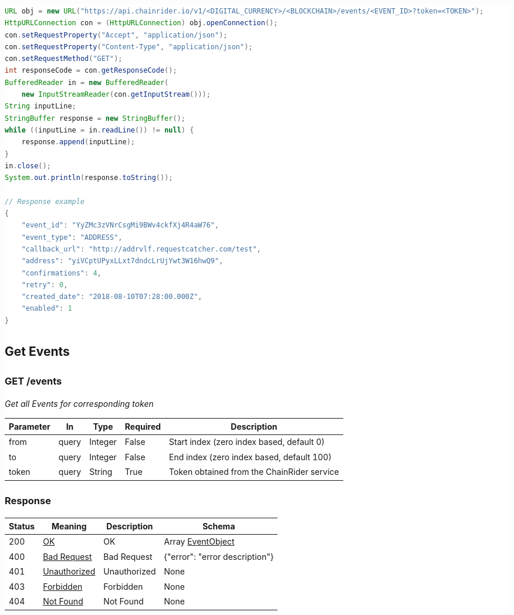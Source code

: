 ```java
URL obj = new URL("https://api.chainrider.io/v1/<DIGITAL_CURRENCY>/<BLOCKCHAIN>/events/<EVENT_ID>?token=<TOKEN>");
HttpURLConnection con = (HttpURLConnection) obj.openConnection();
con.setRequestProperty("Accept", "application/json");
con.setRequestProperty("Content-Type", "application/json");
con.setRequestMethod("GET");
int responseCode = con.getResponseCode();
BufferedReader in = new BufferedReader(
    new InputStreamReader(con.getInputStream()));
String inputLine;
StringBuffer response = new StringBuffer();
while ((inputLine = in.readLine()) != null) {
    response.append(inputLine);
}
in.close();
System.out.println(response.toString());

// Response example
{
    "event_id": "YyZMc3zVNrCsgMi9BWv4ckfXj4R4aW76",
    "event_type": "ADDRESS",
    "callback_url": "http://addrvlf.requestcatcher.com/test",
    "address": "yiVCptUPyxLLxt7dndcLrUjYwt3W16hwQ9",
    "confirmations": 4,
    "retry": 0,
    "created_date": "2018-08-10T07:28:00.000Z",
    "enabled": 1
}
```

## Get Events

<h3 id="getEventsPaginated">GET /events </h3>

<a id="opIdGetEventsPaginated"></a>

*Get all Events for corresponding token*

|Parameter|In|Type|Required|Description|
|---|---|---|---|---|
|from|query|Integer|False|Start index (zero index based, default 0)|
|to|query|Integer|False|End index (zero index based, default 100)|
|token|query|String|True|Token obtained from the ChainRider service|

<h3 id="response">Response</h3>

|Status|Meaning|Description|Schema|
|---|---|---|---|
|200|[OK](https://tools.ietf.org/html/rfc7231#section-6.3.1)|OK|Array [EventObject](#schemeeventobject)|
|400|[Bad Request](https://tools.ietf.org/html/rfc7231#section-6.5.1)|Bad Request|{"error": "error description"}|
|401|[Unauthorized](https://tools.ietf.org/html/rfc7235#section-3.1)|Unauthorized|None|
|403|[Forbidden](https://tools.ietf.org/html/rfc7231#section-6.5.3)|Forbidden|None|
|404|[Not Found](https://tools.ietf.org/html/rfc7231#section-6.5.4)|Not Found|None|
